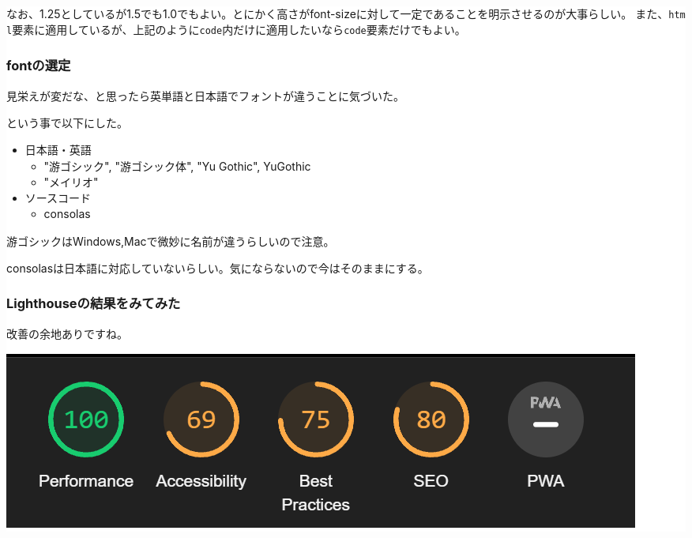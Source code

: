 なお、1.25としているが1.5でも1.0でもよい。とにかく高さがfont-sizeに対して一定であることを明示させるのが大事らしい。
また、`html`要素に適用しているが、上記のように`code`内だけに適用したいなら`code`要素だけでもよい。

### fontの選定

見栄えが変だな、と思ったら英単語と日本語でフォントが違うことに気づいた。

という事で以下にした。

- 日本語・英語
  - "游ゴシック", "游ゴシック体", "Yu Gothic", YuGothic
  - "メイリオ"
- ソースコード
  - consolas

游ゴシックはWindows,Macで微妙に名前が違うらしいので注意。

consolasは日本語に対応していないらしい。気にならないので今はそのままにする。

### Lighthouseの結果をみてみた

改善の余地ありですね。

![Lighthouseの結果](images/index/2022-11-01-00-29-20.png)
